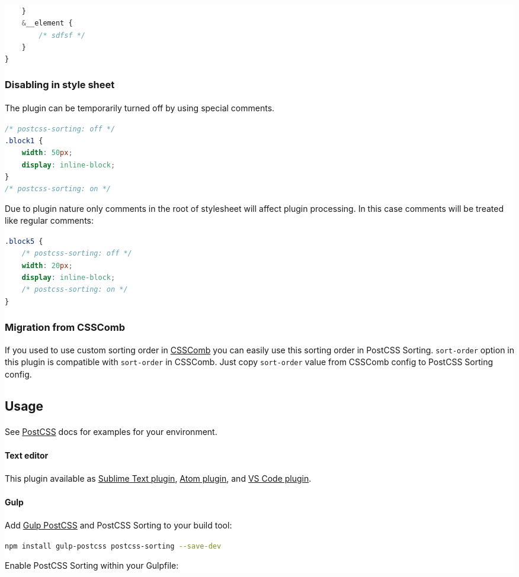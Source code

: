 ```scss
	}
	&__element {
		/* sdfsf */
	}
}
```

### Disabling in style sheet

The plugin can be temporarily turned off by using special comments.

```css
/* postcss-sorting: off */
.block1 {
	width: 50px;
	display: inline-block;
}
/* postcss-sorting: on */
```

Due to plugin nature only comments in the root of stylesheet will affect plugin processing. In this case comments will be treated like regular comments:

```css
.block5 {
	/* postcss-sorting: off */
	width: 20px;
	display: inline-block;
	/* postcss-sorting: on */
}
```

### Migration from CSSComb

If you used to use custom sorting order in [CSSComb] you can easily use this sorting order in PostCSS Sorting. `sort-order` option in this plugin is compatible with `sort-order` in CSSComb. Just copy `sort-order` value from CSSComb config to PostCSS Sorting config.

## Usage

See [PostCSS] docs for examples for your environment.

#### Text editor

This plugin available as [Sublime Text plugin], [Atom plugin], and [VS Code plugin].

#### Gulp

Add [Gulp PostCSS] and PostCSS Sorting to your build tool:

```bash
npm install gulp-postcss postcss-sorting --save-dev
```

Enable PostCSS Sorting within your Gulpfile:


[PostCSS]: https://github.com/postcss/postcss
[ci-img]: https://travis-ci.org/hudochenkov/postcss-sorting.svg
[ci]: https://travis-ci.org/hudochenkov/postcss-sorting
[PostCSS Sorting]: https://github.com/hudochenkov/postcss-sorting
[predefined configs]: https://github.com/hudochenkov/postcss-sorting/tree/master/configs
[Sublime Text plugin]: https://github.com/hudochenkov/sublime-postcss-sorting
[Atom plugin]: https://github.com/lysyi3m/atom-postcss-sorting
[VS Code plugin]: https://github.com/mrmlnc/vscode-postcss-sorting
[CSSComb]: https://github.com/csscomb/csscomb.js
[Gulp PostCSS]: https://github.com/postcss/gulp-postcss
[Grunt PostCSS]: https://github.com/nDmitry/grunt-postcss
[PreCSS]: https://github.com/jonathantneal/precss
[postcss-scss]: https://github.com/postcss/postcss-scss
[Autoprefixer]: https://github.com/postcss/autoprefixer
[perfectionist]: https://github.com/ben-eb/perfectionist
[stylefmt]: https://github.com/morishitter/stylefmt
[stylelint]: http://stylelint.io/